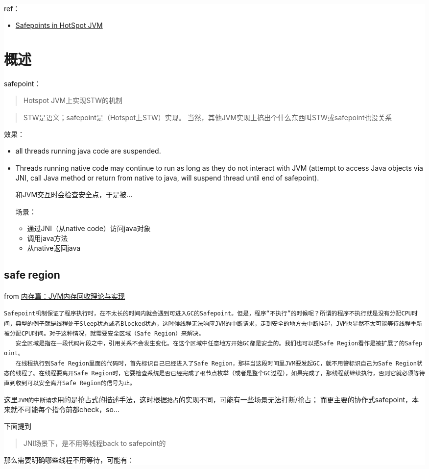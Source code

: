 ref：

* [Safepoints in HotSpot JVM](http://blog.ragozin.info/2012/10/safepoints-in-hotspot-jvm.html)



# 概述



safepoint：

> Hotspot JVM上实现STW的机制

> STW是语义；safepoint是（Hotspot上STW）实现。 当然，其他JVM实现上搞出个什么东西叫STW或safepoint也没关系



效果：

* all threads running java code are suspended. 

* Threads running native code may continue to run as long as they do not interact with JVM (attempt to access Java objects via JNI, call Java method or return from native to java, will suspend thread until end of safepoint).

  和JVM交互时会检查安全点，于是被...

  场景：

  * 通过JNI（从native code）访问java对象
  * 调用java方法
  * 从native返回java




## safe region



from [内存篇：JVM内存回收理论与实现](http://icyfenix.iteye.com/blog/1166660)

```
Safepoint机制保证了程序执行时，在不太长的时间内就会遇到可进入GC的Safepoint。但是，程序“不执行”的时候呢？所谓的程序不执行就是没有分配CPU时间，典型的例子就是线程处于Sleep状态或者Blocked状态，这时候线程无法响应JVM的中断请求，走到安全的地方去中断挂起，JVM也显然不太可能等待线程重新被分配CPU时间。对于这种情况，就需要安全区域（Safe Region）来解决。
　　安全区域是指在一段代码片段之中，引用关系不会发生变化。在这个区域中任意地方开始GC都是安全的。我们也可以把Safe Region看作是被扩展了的Safepoint。
　　在线程执行到Safe Region里面的代码时，首先标识自己已经进入了Safe Region，那样当这段时间里JVM要发起GC，就不用管标识自己为Safe Region状态的线程了。在线程要离开Safe Region时，它要检查系统是否已经完成了根节点枚举（或者是整个GC过程），如果完成了，那线程就继续执行，否则它就必须等待直到收到可以安全离开Safe Region的信号为止。 
```



这里`JVM的中断请求`用的是抢占式的描述手法，这时根据`抢占`的实现不同，可能有一些场景无法打断/抢占； 而更主要的协作式safepoint，本来就不可能每个指令前都check，so...



下面提到

> JNI场景下，是不用等线程back to safepoint的

那么需要明确哪些线程不用等待，可能有：
